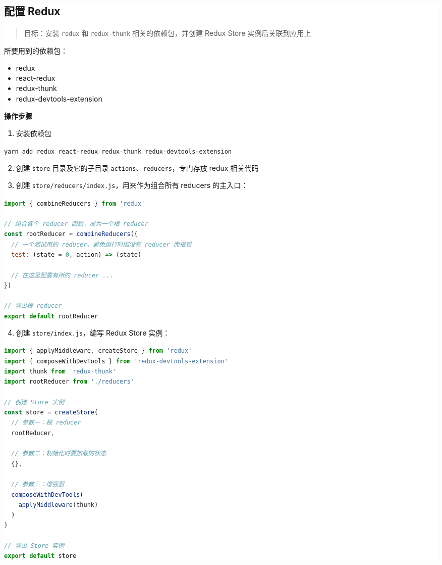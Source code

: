 ## 配置 Redux

> 目标：安装 `redux` 和 `redux-thunk` 相关的依赖包，并创建 Redux Store 实例后关联到应用上



所要用到的依赖包：

- redux
- react-redux
- redux-thunk
- redux-devtools-extension



**操作步骤**

1. 安装依赖包

```bash
yarn add redux react-redux redux-thunk redux-devtools-extension
```



2. 创建 `store` 目录及它的子目录 `actions`、`reducers`，专门存放 redux 相关代码



3. 创建 `store/reducers/index.js`，用来作为组合所有 reducers 的主入口：

```js
import { combineReducers } from 'redux'

// 组合各个 reducer 函数，成为一个根 reducer
const rootReducer = combineReducers({
  // 一个测试用的 reducer，避免运行时因没有 reducer 而报错
  test: (state = 0, action) => (state)

  // 在这里配置有所的 reducer ...
})

// 导出根 reducer
export default rootReducer
```



4. 创建 `store/index.js`，编写 Redux Store 实例：

```js
import { applyMiddleware, createStore } from 'redux'
import { composeWithDevTools } from 'redux-devtools-extension'
import thunk from 'redux-thunk'
import rootReducer from './reducers'

// 创建 Store 实例
const store = createStore(
  // 参数一：根 reducer
  rootReducer,

  // 参数二：初始化时要加载的状态
  {},

  // 参数三：增强器
  composeWithDevTools(
    applyMiddleware(thunk)
  )
)

// 导出 Store 实例
export default store
```
